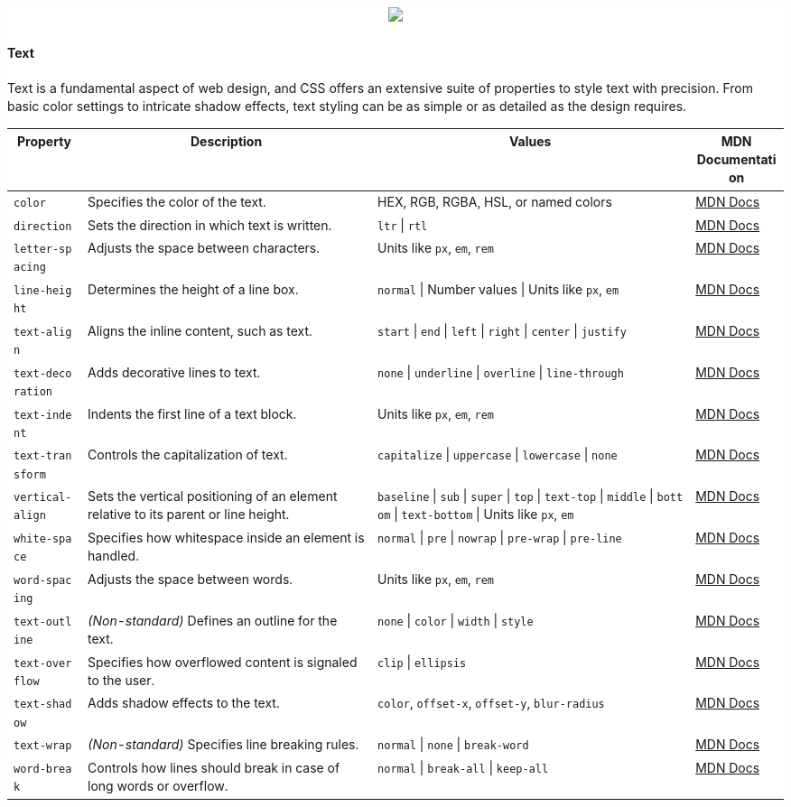 <p align="center">
  <img src="https://user-images.githubusercontent.com/37275728/185166325-58e220dc-4d57-4292-bb30-141baa3abb7f.PNG" width=400 />
</p>

#### Text

Text is a fundamental aspect of web design, and CSS offers an extensive suite of properties to style text with precision. From basic color settings to intricate shadow effects, text styling can be as simple or as detailed as the design requires.

| Property           | Description                                                                  | Values                                                                                  | MDN Documentation                                                                                          |
|--------------------|------------------------------------------------------------------------------|-----------------------------------------------------------------------------------------|-------------------------------------------------------------------------------------------------------------|
| `color`            | Specifies the color of the text.                                             | HEX, RGB, RGBA, HSL, or named colors                                                    | [MDN Docs](https://developer.mozilla.org/en-US/docs/Web/CSS/color)                                          |
| `direction`        | Sets the direction in which text is written.                                 | `ltr` \| `rtl`                                                                          | [MDN Docs](https://developer.mozilla.org/en-US/docs/Web/CSS/direction)                                      |
| `letter-spacing`   | Adjusts the space between characters.                                        | Units like `px`, `em`, `rem`                                                            | [MDN Docs](https://developer.mozilla.org/en-US/docs/Web/CSS/letter-spacing)                                 |
| `line-height`      | Determines the height of a line box.                                         | `normal` \| Number values \| Units like `px`, `em`                                      | [MDN Docs](https://developer.mozilla.org/en-US/docs/Web/CSS/line-height)                                    |
| `text-align`       | Aligns the inline content, such as text.                                     | `start` \| `end` \| `left` \| `right` \| `center` \| `justify`                          | [MDN Docs](https://developer.mozilla.org/en-US/docs/Web/CSS/text-align)                                     |
| `text-decoration`  | Adds decorative lines to text.                                               | `none` \| `underline` \| `overline` \| `line-through`                                   | [MDN Docs](https://developer.mozilla.org/en-US/docs/Web/CSS/text-decoration)                                |
| `text-indent`      | Indents the first line of a text block.                                      | Units like `px`, `em`, `rem`                                                            | [MDN Docs](https://developer.mozilla.org/en-US/docs/Web/CSS/text-indent)                                    |
| `text-transform`   | Controls the capitalization of text.                                         | `capitalize` \| `uppercase` \| `lowercase` \| `none`                                    | [MDN Docs](https://developer.mozilla.org/en-US/docs/Web/CSS/text-transform)                                 |
| `vertical-align`   | Sets the vertical positioning of an element relative to its parent or line height. | `baseline` \| `sub` \| `super` \| `top` \| `text-top` \| `middle` \| `bottom` \| `text-bottom` \| Units like `px`, `em` | [MDN Docs](https://developer.mozilla.org/en-US/docs/Web/CSS/vertical-align)   |
| `white-space`      | Specifies how whitespace inside an element is handled.                       | `normal` \| `pre` \| `nowrap` \| `pre-wrap` \| `pre-line`                               | [MDN Docs](https://developer.mozilla.org/en-US/docs/Web/CSS/white-space)                                    |
| `word-spacing`     | Adjusts the space between words.                                             | Units like `px`, `em`, `rem`                                                            | [MDN Docs](https://developer.mozilla.org/en-US/docs/Web/CSS/word-spacing)                                  |
| `text-outline`     | *(Non-standard)* Defines an outline for the text.                            | `none` \| `color` \| `width` \| `style`                                                 | [MDN Docs](https://developer.mozilla.org/en-US/docs/Web/CSS/text-outline)                                   |
| `text-overflow`    | Specifies how overflowed content is signaled to the user.                    | `clip` \| `ellipsis`                                                                    | [MDN Docs](https://developer.mozilla.org/en-US/docs/Web/CSS/text-overflow)                                 |
| `text-shadow`      | Adds shadow effects to the text.                                             | `color`, `offset-x`, `offset-y`, `blur-radius`                                          | [MDN Docs](https://developer.mozilla.org/en-US/docs/Web/CSS/text-shadow)                                   |
| `text-wrap`        | *(Non-standard)* Specifies line breaking rules.                              | `normal` \| `none` \| `break-word`                                                      | [MDN Docs](https://developer.mozilla.org/en-US/docs/Web/CSS/text-wrap)                                     |
| `word-break`       | Controls how lines should break in case of long words or overflow.           | `normal` \| `break-all` \| `keep-all`                                                   | [MDN Docs](https://developer.mozilla.org/en-US/docs/Web/CSS/word-break)                                    |